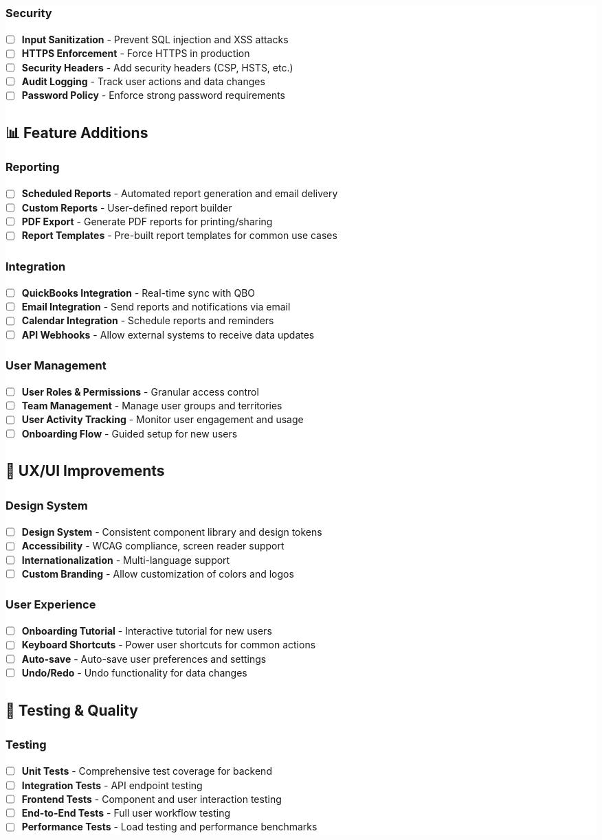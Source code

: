 ### Security
- [ ] **Input Sanitization** - Prevent SQL injection and XSS attacks
- [ ] **HTTPS Enforcement** - Force HTTPS in production
- [ ] **Security Headers** - Add security headers (CSP, HSTS, etc.)
- [ ] **Audit Logging** - Track user actions and data changes
- [ ] **Password Policy** - Enforce strong password requirements

## 📊 Feature Additions

### Reporting
- [ ] **Scheduled Reports** - Automated report generation and email delivery
- [ ] **Custom Reports** - User-defined report builder
- [ ] **PDF Export** - Generate PDF reports for printing/sharing
- [ ] **Report Templates** - Pre-built report templates for common use cases

### Integration
- [ ] **QuickBooks Integration** - Real-time sync with QBO
- [ ] **Email Integration** - Send reports and notifications via email
- [ ] **Calendar Integration** - Schedule reports and reminders
- [ ] **API Webhooks** - Allow external systems to receive data updates

### User Management
- [ ] **User Roles & Permissions** - Granular access control
- [ ] **Team Management** - Manage user groups and territories
- [ ] **User Activity Tracking** - Monitor user engagement and usage
- [ ] **Onboarding Flow** - Guided setup for new users

## 🎨 UX/UI Improvements

### Design System
- [ ] **Design System** - Consistent component library and design tokens
- [ ] **Accessibility** - WCAG compliance, screen reader support
- [ ] **Internationalization** - Multi-language support
- [ ] **Custom Branding** - Allow customization of colors and logos

### User Experience
- [ ] **Onboarding Tutorial** - Interactive tutorial for new users
- [ ] **Keyboard Shortcuts** - Power user shortcuts for common actions
- [ ] **Auto-save** - Auto-save user preferences and settings
- [ ] **Undo/Redo** - Undo functionality for data changes

## 🧪 Testing & Quality

### Testing
- [ ] **Unit Tests** - Comprehensive test coverage for backend
- [ ] **Integration Tests** - API endpoint testing
- [ ] **Frontend Tests** - Component and user interaction testing
- [ ] **End-to-End Tests** - Full user workflow testing
- [ ] **Performance Tests** - Load testing and performance benchmarks
